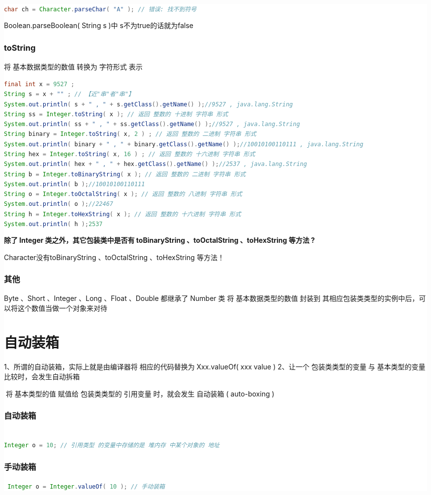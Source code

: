 ```java
char ch = Character.parseChar( "A" ); // 错误: 找不到符号
```

 Boolean.parseBoolean( String s )中 s不为true的话就为false

###   toString

将 基本数据类型的数值 转换为 字符形式 表示

```java
final int x = 9527 ;
String s = x + "" ; // 【近"串"者"串"】 
System.out.println( s + " , " + s.getClass().getName() );//9527 , java.lang.String
String ss = Integer.toString( x ); // 返回 整数的 十进制 字符串 形式
System.out.println( ss + " , " + ss.getClass().getName() );//9527 , java.lang.String
String binary = Integer.toString( x, 2 ) ; // 返回 整数的 二进制 字符串 形式
System.out.println( binary + " , " + binary.getClass().getName() );//10010100110111 , java.lang.String
String hex = Integer.toString( x, 16 ) ; // 返回 整数的 十六进制 字符串 形式
System.out.println( hex + " , " + hex.getClass().getName() );//2537 , java.lang.String
String b = Integer.toBinaryString( x ); // 返回 整数的 二进制 字符串 形式
System.out.println( b );//10010100110111
String o = Integer.toOctalString( x ); // 返回 整数的 八进制 字符串 形式
System.out.println( o );//22467
String h = Integer.toHexString( x ); // 返回 整数的 十六进制 字符串 形式
System.out.println( h );2537
```

**除了 Integer 类之外，其它包装类中是否有 toBinaryString 、toOctalString 、toHexString 等方法 ?**

Character没有toBinaryString 、toOctalString 、toHexString 等方法！

###  其他

Byte 、Short 、Integer 、Long 、Float 、Double 都继承了 Number 类
将 基本数据类型的数值 封装到 其相应包装类类型的实例中后，可以将这个数值当做一个对象来对待

#  自动装箱

 1、所谓的自动装箱，实际上就是由编译器将 相应的代码替换为 Xxx.valueOf( xxx value )
 2、让一个 包装类类型的变量 与 基本类型的变量比较时，会发生自动拆箱

​		将 基本类型的值 赋值给 包装类类型的 引用变量 时，就会发生 自动装箱 ( auto-boxing ) 

### 自动装箱

```java

Integer o = 10; // 引用类型 的变量中存储的是 堆内存 中某个对象的 地址
```

### 手动装箱

```java
 Integer o = Integer.valueOf( 10 ); // 手动装箱
```

